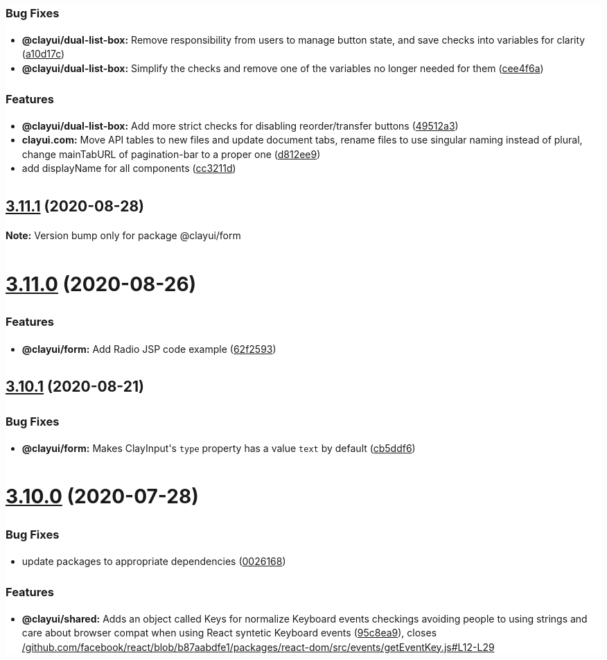 ### Bug Fixes

-   **@clayui/dual-list-box:** Remove responsibility from users to manage button state, and save checks into variables for clarity ([a10d17c](https://github.com/liferay/clay/commit/a10d17c))
-   **@clayui/dual-list-box:** Simplify the checks and remove one of the variables no longer needed for them ([cee4f6a](https://github.com/liferay/clay/commit/cee4f6a))

### Features

-   **@clayui/dual-list-box:** Add more strict checks for disabling reorder/transfer buttons ([49512a3](https://github.com/liferay/clay/commit/49512a3))
-   **clayui.com:** Move API tables to new files and update document tabs, rename files to use singular naming instead of plural, change mainTabURL of pagination-bar to a proper one ([d812ee9](https://github.com/liferay/clay/commit/d812ee9))
-   add displayName for all components ([cc3211d](https://github.com/liferay/clay/commit/cc3211d))

## [3.11.1](https://github.com/liferay/clay/compare/@clayui/form@3.11.0...@clayui/form@3.11.1) (2020-08-28)

**Note:** Version bump only for package @clayui/form

# [3.11.0](https://github.com/liferay/clay/compare/@clayui/form@3.10.1...@clayui/form@3.11.0) (2020-08-26)

### Features

-   **@clayui/form:** Add Radio JSP code example ([62f2593](https://github.com/liferay/clay/commit/62f2593))

## [3.10.1](https://github.com/liferay/clay/compare/@clayui/form@3.10.0...@clayui/form@3.10.1) (2020-08-21)

### Bug Fixes

-   **@clayui/form:** Makes ClayInput's `type` property has a value `text` by default ([cb5ddf6](https://github.com/liferay/clay/commit/cb5ddf6))

# [3.10.0](https://github.com/liferay/clay/compare/@clayui/form@3.9.0...@clayui/form@3.10.0) (2020-07-28)

### Bug Fixes

-   update packages to appropriate dependencies ([0026168](https://github.com/liferay/clay/commit/0026168))

### Features

-   **@clayui/shared:** Adds an object called Keys for normalize Keyboard events checkings avoiding people to using strings and care about browser compat when using React syntetic Keyboard events ([95c8ea9](https://github.com/liferay/clay/commit/95c8ea9)), closes [/github.com/facebook/react/blob/b87aabdfe1/packages/react-dom/src/events/getEventKey.js#L12-L29](https://github.com//github.com/facebook/react/blob/b87aabdfe1/packages/react-dom/src/events/getEventKey.js/issues/L12-L29)
